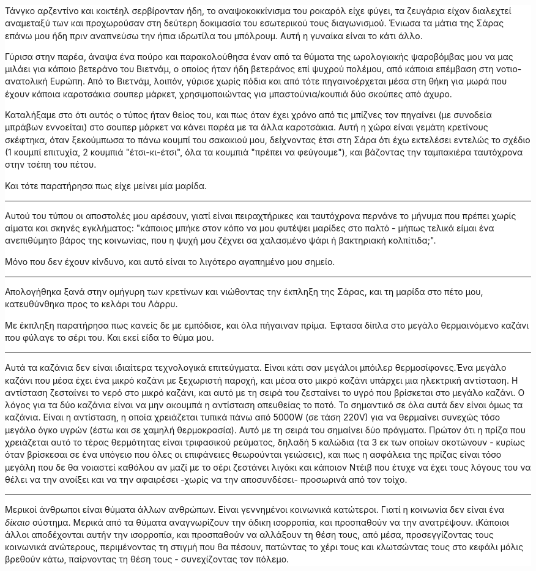 Τάνγκο αρζεντίνο και κοκτέηλ σερβίρονταν ήδη, το αναψοκοκκίνισμα του ροκαρόλ είχε φύγει, τα ζευγάρια είχαν διαλεχτεί αναμεταξύ των και προχωρούσαν στη δεύτερη δοκιμασία του εσωτερικού τους διαγωνισμού. Ένιωσα τα μάτια της Σάρας επάνω μου ήδη πριν αναπνεύσω την ήπια ιδρωτίλα του μπόλρουμ. Αυτή η γυναίκα είναι το κάτι άλλο.

Γύρισα στην παρέα, άναψα ένα πούρο και παρακολούθησα έναν από τα θύματα της ωρολογιακής ψαροβόμβας μου να μας μιλάει για κάποιο βετεράνο του Βιετνάμ, ο οποίος ήταν ήδη βετεράνος επί ψυχρού πολέμου, από κάποια επέμβαση στη νοτιο-ανατολική Ευρώπη. Από το Βιετνάμ, λοιπόν, γύρισε χωρίς πόδια και από τότε πηγαινοέρχεται μέσα στη θήκη για μωρά που έχουν κάποια καροτσάκια σουπερ μάρκετ, χρησιμοποιώντας για μπαστούνια/κουπιά δύο σκούπες από άχυρο.

Καταλήξαμε στο ότι αυτός ο τύπος ήταν θείος του, και πως όταν έχει χρόνο από τις μπίζνες τον πηγαίνει (με συνοδεία μπράβων εννοείται) στο σουπερ μάρκετ να κάνει παρέα με τα άλλα καροτσάκια. Αυτή η χώρα είναι γεμάτη κρετίνους σκέφτηκα, όταν ξεκούμπωσα το πάνω κουμπί του σακακιού μου, δείχνοντας έτσι στη Σάρα ότι έχω εκτελέσει εντελώς το σχέδιο (1 κουμπί επιτυχία, 2 κουμπιά "έτσι-κι-έτσι", όλα τα κουμπιά "πρέπει να φεύγουμε"), και βάζοντας την ταμπακιέρα ταυτόχρονα στην τσέπη του πέτου.

Και τότε παρατήρησα πως είχε μείνει μία μαρίδα.

----

Αυτού του τύπου οι αποστολές μου αρέσουν, γιατί είναι πειραχτήρικες και ταυτόχρονα περνάνε το μήνυμα που πρέπει χωρίς αίματα και σκηνές εγκλήματος: "κάποιος μπήκε στον κόπο να μου φυτέψει μαρίδες στο παλτό - μήπως τελικά είμαι ένα ανεπιθύμητο βάρος της κοινωνίας, που η ψυχή μου ζέχνει σα χαλασμένο ψάρι ή βακτηριακή κολπίτιδα;".

Μόνο που δεν έχουν κίνδυνο, και αυτό είναι το λιγότερο αγαπημένο μου σημείο.

----

Απολογήθηκα ξανά στην ομήγυρη των κρετίνων και νιώθοντας την έκπληξη της Σάρας, και τη μαρίδα στο πέτο μου, κατευθύνθηκα προς το κελάρι του Λάρρυ.

Με έκπληξη παρατήρησα πως κανείς δε με εμπόδισε, και όλα πήγαιναν πρίμα. Έφτασα δίπλα στο μεγάλο θερμαινόμενο καζάνι που φύλαγε το σέρι του. Και εκεί είδα το θύμα μου.

----

Αυτά τα καζάνια δεν είναι ιδιαίτερα τεχνολογικά επιτεύγματα. Είναι κάτι σαν μεγάλοι μπόιλερ θερμοσίφονες.Ένα μεγάλο καζάνι που μέσα έχει ένα μικρό καζάνι με ξεχωριστή παροχή, και μέσα στο μικρό καζάνι υπάρχει μια ηλεκτρική αντίσταση. Η αντίσταση ζεσταίνει το νερό στο μικρό καζάνι, και αυτό με τη σειρά του ζεσταίνει το υγρό που βρίσκεται στο μεγάλο καζάνι. Ο λόγος για τα δύο καζάνια είναι να μην ακουμπά η αντίσταση απευθείας το ποτό. Το σημαντικό σε όλα αυτά δεν είναι όμως τα καζάνια. Είναι η αντίσταση, η οποία χρειάζεται τυπικά πάνω από 5000W (σε τάση 220V) για να θερμαίνει συνεχώς τόσο μεγάλο όγκο υγρών (έστω και σε χαμηλή θερμοκρασία). Αυτό με τη σειρά του σημαίνει δύο πράγματα. Πρώτον ότι η πρίζα που χρειάζεται αυτό το τέρας θερμότητας είναι τριφασικού ρεύματος, δηλαδή 5 καλώδια (τα 3 εκ των οποίων σκοτώνουν - κυρίως όταν βρίσκεσαι σε ένα υπόγειο που όλες οι επιφάνειες θεωρούνται γειώσεις), και πως η ασφάλεια της πρίζας είναι τόσο μεγάλη που δε θα νοιαστεί καθόλου αν μαζί με το σέρι ζεστάνει λιγάκι και κάποιον Ντέιβ που έτυχε να έχει τους λόγους του να θέλει να την ανοίξει και να την αφαιρέσει -χωρίς να την αποσυνδέσει- προσωρινά από τον τοίχο.

----

Μερικοί άνθρωποι είναι θύματα άλλων ανθρώπων. Είναι γεννημένοι κοινωνικά κατώτεροι. Γιατί η κοινωνία δεν είναι ένα *δίκαιο* σύστημα. Μερικά από τα θύματα αναγνωρίζουν την άδικη ισορροπία, και προσπαθούν να την ανατρέψουν. ιΚάποιοι άλλοι αποδέχονται αυτήν την ισορροπία, και προσπαθούν να αλλάξουν τη θέση τους, από μέσα, προσεγγίζοντας τους κοινωνικά ανώτερους, περιμένοντας τη στιγμή που θα πέσουν, πατώντας το χέρι τους και κλωτσώντας τους στο κεφάλι μόλις βρεθούν κάτω, παίρνοντας τη θέση τους - συνεχίζοντας τον πόλεμο.
